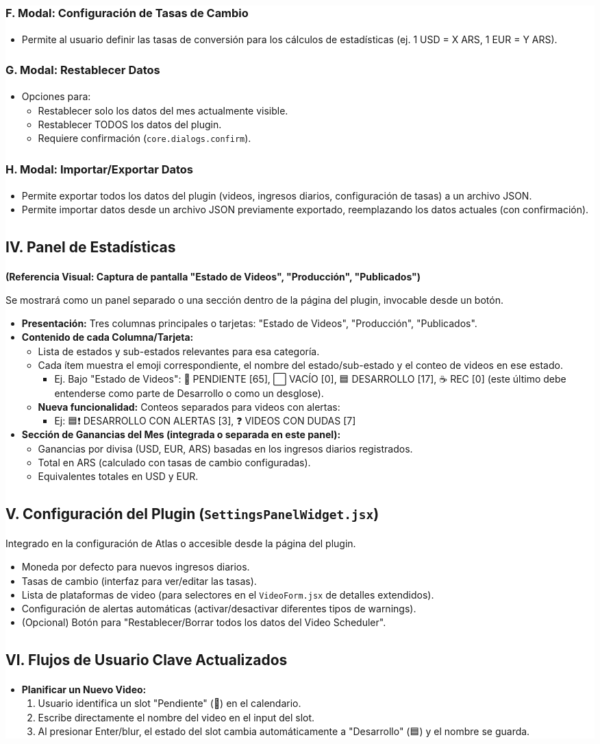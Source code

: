 ### F. Modal: Configuración de Tasas de Cambio
*   Permite al usuario definir las tasas de conversión para los cálculos de estadísticas (ej. 1 USD = X ARS, 1 EUR = Y ARS).

### G. Modal: Restablecer Datos
*   Opciones para:
    *   Restablecer solo los datos del mes actualmente visible.
    *   Restablecer TODOS los datos del plugin.
    *   Requiere confirmación (`core.dialogs.confirm`).

### H. Modal: Importar/Exportar Datos
*   Permite exportar todos los datos del plugin (videos, ingresos diarios, configuración de tasas) a un archivo JSON.
*   Permite importar datos desde un archivo JSON previamente exportado, reemplazando los datos actuales (con confirmación).

## IV. Panel de Estadísticas

**(Referencia Visual: Captura de pantalla "Estado de Videos", "Producción", "Publicados")**

Se mostrará como un panel separado o una sección dentro de la página del plugin, invocable desde un botón.

*   **Presentación:** Tres columnas principales o tarjetas: "Estado de Videos", "Producción", "Publicados".
*   **Contenido de cada Columna/Tarjeta:**
    *   Lista de estados y sub-estados relevantes para esa categoría.
    *   Cada ítem muestra el emoji correspondiente, el nombre del estado/sub-estado y el conteo de videos en ese estado.
        *   Ej. Bajo "Estado de Videos": 📅 PENDIENTE [65], ⬜ VACÍO [0], 🟦 DESARROLLO [17], ☕ REC [0] (este último debe entenderse como parte de Desarrollo o como un desglose).
    *   **Nueva funcionalidad:** Conteos separados para videos con alertas:
        *   Ej: 🟦❗ DESARROLLO CON ALERTAS [3], ❓ VIDEOS CON DUDAS [7]
*   **Sección de Ganancias del Mes (integrada o separada en este panel):**
    *   Ganancias por divisa (USD, EUR, ARS) basadas en los ingresos diarios registrados.
    *   Total en ARS (calculado con tasas de cambio configuradas).
    *   Equivalentes totales en USD y EUR.

## V. Configuración del Plugin (`SettingsPanelWidget.jsx`)

Integrado en la configuración de Atlas o accesible desde la página del plugin.

*   Moneda por defecto para nuevos ingresos diarios.
*   Tasas de cambio (interfaz para ver/editar las tasas).
*   Lista de plataformas de video (para selectores en el `VideoForm.jsx` de detalles extendidos).
*   Configuración de alertas automáticas (activar/desactivar diferentes tipos de warnings).
*   (Opcional) Botón para "Restablecer/Borrar todos los datos del Video Scheduler".

## VI. Flujos de Usuario Clave Actualizados

*   **Planificar un Nuevo Video:**
    1.  Usuario identifica un slot "Pendiente" (📅) en el calendario.
    2.  Escribe directamente el nombre del video en el input del slot.
    3.  Al presionar Enter/blur, el estado del slot cambia automáticamente a "Desarrollo" (🟦) y el nombre se guarda.
    